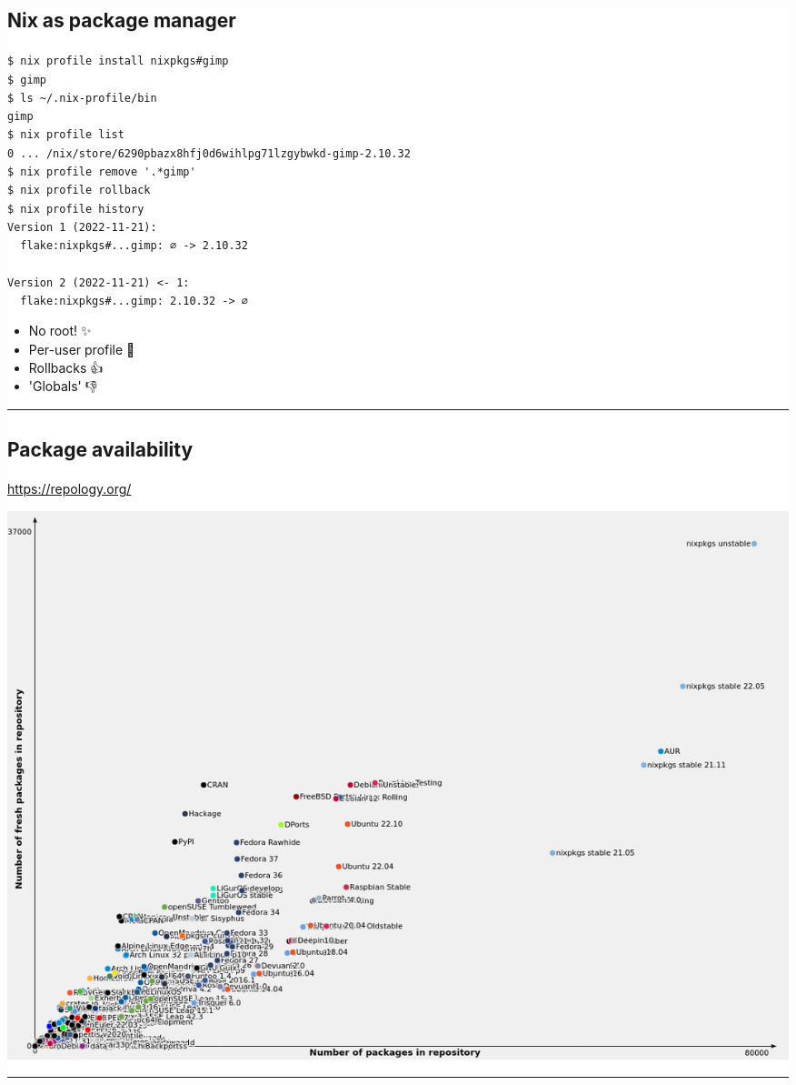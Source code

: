 
## Nix as package manager 

```console [1|2|3-4|5-6|7|8|9-14]
$ nix profile install nixpkgs#gimp
$ gimp
$ ls ~/.nix-profile/bin
gimp
$ nix profile list
0 ... /nix/store/6290pbazx8hfj0d6wihlpg71lzgybwkd-gimp-2.10.32
$ nix profile remove '.*gimp'
$ nix profile rollback
$ nix profile history
Version 1 (2022-11-21):
  flake:nixpkgs#...gimp: ∅ -> 2.10.32

Version 2 (2022-11-21) <- 1:
  flake:nixpkgs#...gimp: 2.10.32 -> ∅
```


* No root! ✨
* Per-user profile 🎉
* Rollbacks 👍
* 'Globals' 👎

---

## Package availability

https://repology.org/

![](2022-11-16-14-05-36.png) 

---